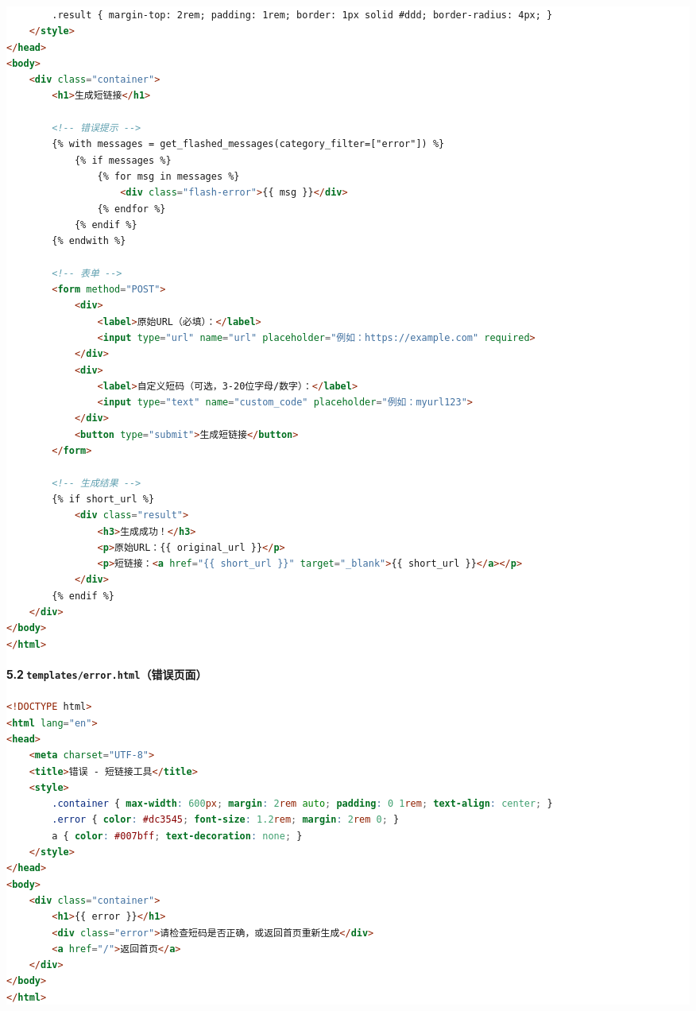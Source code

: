 ```html
        .result { margin-top: 2rem; padding: 1rem; border: 1px solid #ddd; border-radius: 4px; }
    </style>
</head>
<body>
    <div class="container">
        <h1>生成短链接</h1>
        
        <!-- 错误提示 -->
        {% with messages = get_flashed_messages(category_filter=["error"]) %}
            {% if messages %}
                {% for msg in messages %}
                    <div class="flash-error">{{ msg }}</div>
                {% endfor %}
            {% endif %}
        {% endwith %}

        <!-- 表单 -->
        <form method="POST">
            <div>
                <label>原始URL（必填）：</label>
                <input type="url" name="url" placeholder="例如：https://example.com" required>
            </div>
            <div>
                <label>自定义短码（可选，3-20位字母/数字）：</label>
                <input type="text" name="custom_code" placeholder="例如：myurl123">
            </div>
            <button type="submit">生成短链接</button>
        </form>

        <!-- 生成结果 -->
        {% if short_url %}
            <div class="result">
                <h3>生成成功！</h3>
                <p>原始URL：{{ original_url }}</p>
                <p>短链接：<a href="{{ short_url }}" target="_blank">{{ short_url }}</a></p>
            </div>
        {% endif %}
    </div>
</body>
</html>
```

#### 5.2 `templates/error.html`（错误页面）
```html
<!DOCTYPE html>
<html lang="en">
<head>
    <meta charset="UTF-8">
    <title>错误 - 短链接工具</title>
    <style>
        .container { max-width: 600px; margin: 2rem auto; padding: 0 1rem; text-align: center; }
        .error { color: #dc3545; font-size: 1.2rem; margin: 2rem 0; }
        a { color: #007bff; text-decoration: none; }
    </style>
</head>
<body>
    <div class="container">
        <h1>{{ error }}</h1>
        <div class="error">请检查短码是否正确，或返回首页重新生成</div>
        <a href="/">返回首页</a>
    </div>
</body>
</html>
```